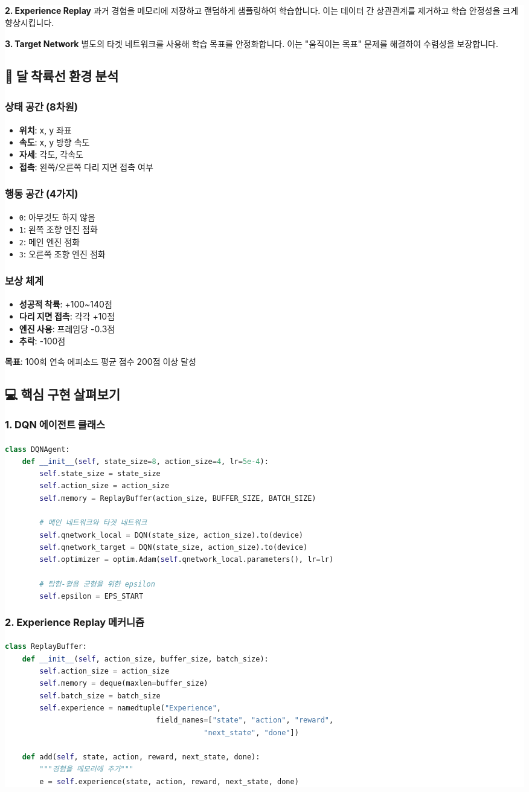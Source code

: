 **2. Experience Replay**
과거 경험을 메모리에 저장하고 랜덤하게 샘플링하여 학습합니다. 이는 데이터 간 상관관계를 제거하고 학습 안정성을 크게 향상시킵니다.

**3. Target Network**
별도의 타겟 네트워크를 사용해 학습 목표를 안정화합니다. 이는 "움직이는 목표" 문제를 해결하여 수렴성을 보장합니다.

## 🎯 달 착륙선 환경 분석

### 상태 공간 (8차원)
- **위치**: x, y 좌표
- **속도**: x, y 방향 속도
- **자세**: 각도, 각속도  
- **접촉**: 왼쪽/오른쪽 다리 지면 접촉 여부

### 행동 공간 (4가지)
- `0`: 아무것도 하지 않음
- `1`: 왼쪽 조향 엔진 점화
- `2`: 메인 엔진 점화  
- `3`: 오른쪽 조향 엔진 점화

### 보상 체계
- **성공적 착륙**: +100~140점
- **다리 지면 접촉**: 각각 +10점
- **엔진 사용**: 프레임당 -0.3점
- **추락**: -100점

**목표**: 100회 연속 에피소드 평균 점수 200점 이상 달성

## 💻 핵심 구현 살펴보기

### 1. DQN 에이전트 클래스

```python
class DQNAgent:
    def __init__(self, state_size=8, action_size=4, lr=5e-4):
        self.state_size = state_size
        self.action_size = action_size
        self.memory = ReplayBuffer(action_size, BUFFER_SIZE, BATCH_SIZE)
        
        # 메인 네트워크와 타겟 네트워크
        self.qnetwork_local = DQN(state_size, action_size).to(device)
        self.qnetwork_target = DQN(state_size, action_size).to(device)
        self.optimizer = optim.Adam(self.qnetwork_local.parameters(), lr=lr)
        
        # 탐험-활용 균형을 위한 epsilon
        self.epsilon = EPS_START
```

### 2. Experience Replay 메커니즘

```python
class ReplayBuffer:
    def __init__(self, action_size, buffer_size, batch_size):
        self.action_size = action_size
        self.memory = deque(maxlen=buffer_size)
        self.batch_size = batch_size
        self.experience = namedtuple("Experience", 
                                   field_names=["state", "action", "reward", 
                                              "next_state", "done"])
    
    def add(self, state, action, reward, next_state, done):
        """경험을 메모리에 추가"""
        e = self.experience(state, action, reward, next_state, done)
```